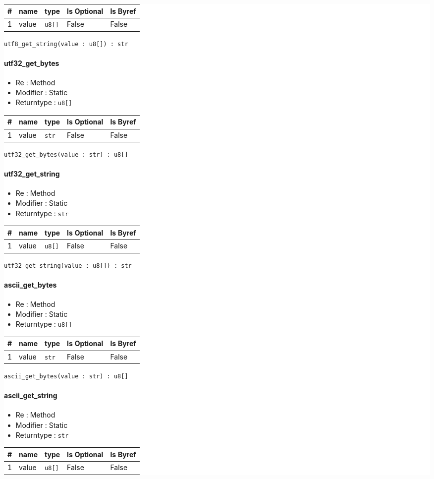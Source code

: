 | # | name | type |  Is Optional | Is Byref |
|--|--|--|--|--|
| 1 | value | `u8[]` | False | False |

```f#
utf8_get_string(value : u8[]) : str
```
#### utf32_get_bytes
- Re : Method
- Modifier : Static
- Returntype : `u8[]`

| # | name | type |  Is Optional | Is Byref |
|--|--|--|--|--|
| 1 | value | `str` | False | False |

```f#
utf32_get_bytes(value : str) : u8[]
```
#### utf32_get_string
- Re : Method
- Modifier : Static
- Returntype : `str`

| # | name | type |  Is Optional | Is Byref |
|--|--|--|--|--|
| 1 | value | `u8[]` | False | False |

```f#
utf32_get_string(value : u8[]) : str
```
#### ascii_get_bytes
- Re : Method
- Modifier : Static
- Returntype : `u8[]`

| # | name | type |  Is Optional | Is Byref |
|--|--|--|--|--|
| 1 | value | `str` | False | False |

```f#
ascii_get_bytes(value : str) : u8[]
```
#### ascii_get_string
- Re : Method
- Modifier : Static
- Returntype : `str`

| # | name | type |  Is Optional | Is Byref |
|--|--|--|--|--|
| 1 | value | `u8[]` | False | False |
